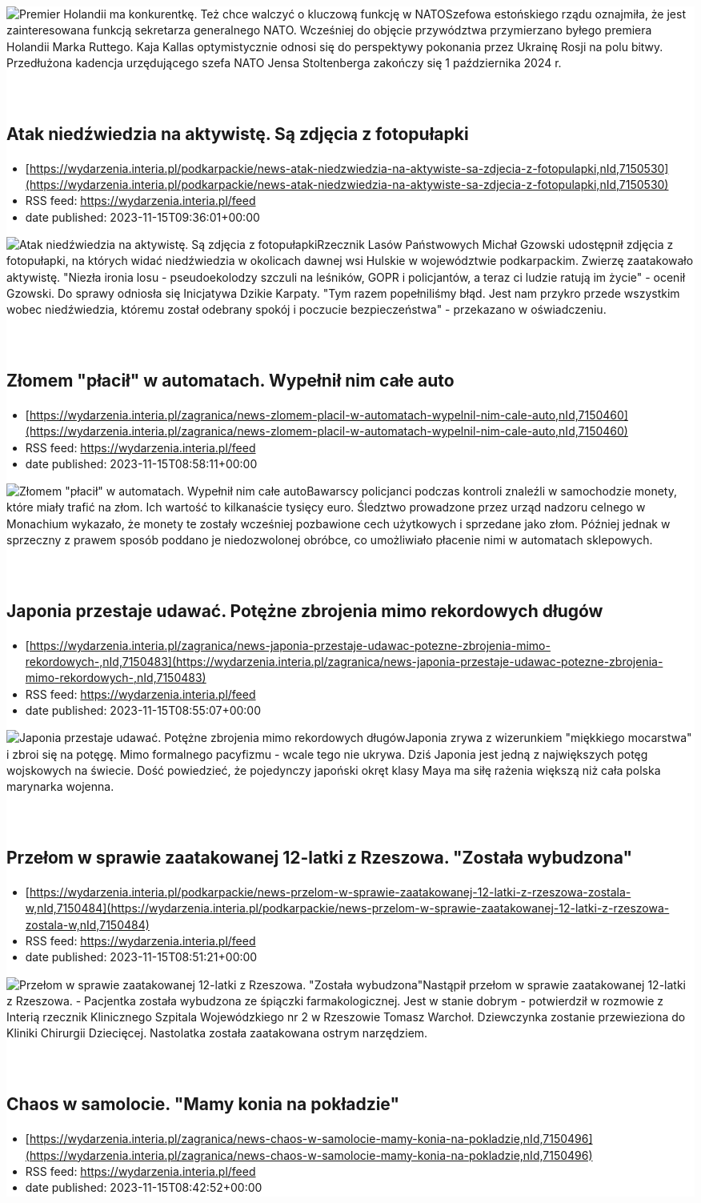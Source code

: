 <p><a href="https://wydarzenia.interia.pl/zagranica/news-premier-holandii-ma-konkurentke-tez-chce-walczyc-o-kluczowa-,nId,7150536"><img align="left" alt="Premier Holandii ma konkurentkę. Też chce walczyć o kluczową funkcję w NATO" src="https://i.iplsc.com/premier-holandii-ma-konkurentke-tez-chce-walczyc-o-kluczowa/000I0EZ2XFA756DD-C321.jpg" /></a>Szefowa estońskiego rządu oznajmiła, że jest zainteresowana funkcją sekretarza generalnego NATO. Wcześniej do objęcie przywództwa przymierzano byłego premiera Holandii Marka Ruttego. Kaja Kallas optymistycznie odnosi się do perspektywy pokonania przez Ukrainę Rosji na polu bitwy. Przedłużona kadencja urzędującego szefa NATO Jensa Stoltenberga zakończy się 1 października 2024 r.</p><br clear="all" />

## Atak niedźwiedzia na aktywistę. Są zdjęcia z fotopułapki
 - [https://wydarzenia.interia.pl/podkarpackie/news-atak-niedzwiedzia-na-aktywiste-sa-zdjecia-z-fotopulapki,nId,7150530](https://wydarzenia.interia.pl/podkarpackie/news-atak-niedzwiedzia-na-aktywiste-sa-zdjecia-z-fotopulapki,nId,7150530)
 - RSS feed: https://wydarzenia.interia.pl/feed
 - date published: 2023-11-15T09:36:01+00:00

<p><a href="https://wydarzenia.interia.pl/podkarpackie/news-atak-niedzwiedzia-na-aktywiste-sa-zdjecia-z-fotopulapki,nId,7150530"><img align="left" alt="Atak niedźwiedzia na aktywistę. Są zdjęcia z fotopułapki " src="https://i.iplsc.com/atak-niedzwiedzia-na-aktywiste-sa-zdjecia-z-fotopulapki/000I0EZBOBHH0KWV-C321.jpg" /></a>Rzecznik Lasów Państwowych Michał Gzowski udostępnił zdjęcia z fotopułapki, na których widać niedźwiedzia w okolicach dawnej wsi Hulskie w województwie podkarpackim. Zwierzę zaatakowało aktywistę. &quot;Niezła ironia losu - pseudoekolodzy szczuli na leśników, GOPR i policjantów, a teraz ci ludzie ratują im życie&quot; - ocenił Gzowski. Do sprawy odniosła się Inicjatywa Dzikie Karpaty. &quot;Tym razem popełniliśmy błąd. Jest nam przykro przede wszystkim wobec niedźwiedzia, któremu został odebrany spokój i poczucie bezpieczeństwa&quot; - przekazano w oświadczeniu. </p><br clear="all" />

## Złomem "płacił" w automatach. Wypełnił nim całe auto
 - [https://wydarzenia.interia.pl/zagranica/news-zlomem-placil-w-automatach-wypelnil-nim-cale-auto,nId,7150460](https://wydarzenia.interia.pl/zagranica/news-zlomem-placil-w-automatach-wypelnil-nim-cale-auto,nId,7150460)
 - RSS feed: https://wydarzenia.interia.pl/feed
 - date published: 2023-11-15T08:58:11+00:00

<p><a href="https://wydarzenia.interia.pl/zagranica/news-zlomem-placil-w-automatach-wypelnil-nim-cale-auto,nId,7150460"><img align="left" alt="Złomem &quot;płacił&quot; w automatach. Wypełnił nim całe auto" src="https://i.iplsc.com/zlomem-placil-w-automatach-wypelnil-nim-cale-auto/000I0C8VXWS7MJVQ-C321.jpg" /></a>Bawarscy policjanci podczas kontroli znaleźli w samochodzie monety, które miały trafić na złom. Ich wartość to kilkanaście tysięcy euro. Śledztwo prowadzone przez urząd nadzoru celnego w Monachium wykazało, że monety te zostały wcześniej pozbawione cech użytkowych i sprzedane jako złom. Później jednak w sprzeczny z prawem sposób poddano je niedozwolonej obróbce, co umożliwiało płacenie nimi w automatach sklepowych.</p><br clear="all" />

## Japonia przestaje udawać. Potężne zbrojenia mimo rekordowych długów
 - [https://wydarzenia.interia.pl/zagranica/news-japonia-przestaje-udawac-potezne-zbrojenia-mimo-rekordowych-,nId,7150483](https://wydarzenia.interia.pl/zagranica/news-japonia-przestaje-udawac-potezne-zbrojenia-mimo-rekordowych-,nId,7150483)
 - RSS feed: https://wydarzenia.interia.pl/feed
 - date published: 2023-11-15T08:55:07+00:00

<p><a href="https://wydarzenia.interia.pl/zagranica/news-japonia-przestaje-udawac-potezne-zbrojenia-mimo-rekordowych-,nId,7150483"><img align="left" alt="Japonia przestaje udawać. Potężne zbrojenia mimo rekordowych długów" src="https://i.iplsc.com/japonia-przestaje-udawac-potezne-zbrojenia-mimo-rekordowych/000I0E1KWVPYRU0H-C321.jpg" /></a>Japonia zrywa z wizerunkiem &quot;miękkiego mocarstwa&quot; i zbroi się na potęgę. Mimo formalnego pacyfizmu - wcale tego nie ukrywa. Dziś Japonia jest jedną z największych potęg wojskowych na świecie. Dość powiedzieć, że pojedynczy japoński okręt klasy Maya ma siłę rażenia większą niż cała polska marynarka wojenna. </p><br clear="all" />

## Przełom w sprawie zaatakowanej 12-latki z Rzeszowa. "Została wybudzona"
 - [https://wydarzenia.interia.pl/podkarpackie/news-przelom-w-sprawie-zaatakowanej-12-latki-z-rzeszowa-zostala-w,nId,7150484](https://wydarzenia.interia.pl/podkarpackie/news-przelom-w-sprawie-zaatakowanej-12-latki-z-rzeszowa-zostala-w,nId,7150484)
 - RSS feed: https://wydarzenia.interia.pl/feed
 - date published: 2023-11-15T08:51:21+00:00

<p><a href="https://wydarzenia.interia.pl/podkarpackie/news-przelom-w-sprawie-zaatakowanej-12-latki-z-rzeszowa-zostala-w,nId,7150484"><img align="left" alt="Przełom w sprawie zaatakowanej 12-latki z Rzeszowa. &quot;Została wybudzona&quot;" src="https://i.iplsc.com/przelom-w-sprawie-zaatakowanej-12-latki-z-rzeszowa-zostala-w/000I0D8K6DCODQPD-C321.jpg" /></a>Nastąpił przełom w sprawie zaatakowanej 12-latki z Rzeszowa. - Pacjentka została wybudzona ze śpiączki farmakologicznej. Jest w stanie dobrym - potwierdził w rozmowie z Interią rzecznik Klinicznego Szpitala Wojewódzkiego nr 2 w Rzeszowie Tomasz Warchoł. Dziewczynka zostanie przewieziona do Kliniki Chirurgii Dziecięcej. Nastolatka została zaatakowana ostrym narzędziem. </p><br clear="all" />

## Chaos w samolocie. "Mamy konia na pokładzie"
 - [https://wydarzenia.interia.pl/zagranica/news-chaos-w-samolocie-mamy-konia-na-pokladzie,nId,7150496](https://wydarzenia.interia.pl/zagranica/news-chaos-w-samolocie-mamy-konia-na-pokladzie,nId,7150496)
 - RSS feed: https://wydarzenia.interia.pl/feed
 - date published: 2023-11-15T08:42:52+00:00
